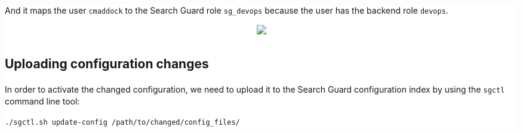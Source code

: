 And it maps the user `cmaddock` to the Search Guard role `sg_devops` because the user has the backend role `devops`.

<p align="center">
<img src="rolemapping.png" style="width: 70%" class="md_image"/>
</p>

## Uploading configuration changes

In order to activate the changed configuration, we need to upload it to the Search Guard configuration index by using the `sgctl` command line tool:

```
./sgctl.sh update-config /path/to/changed/config_files/
```

